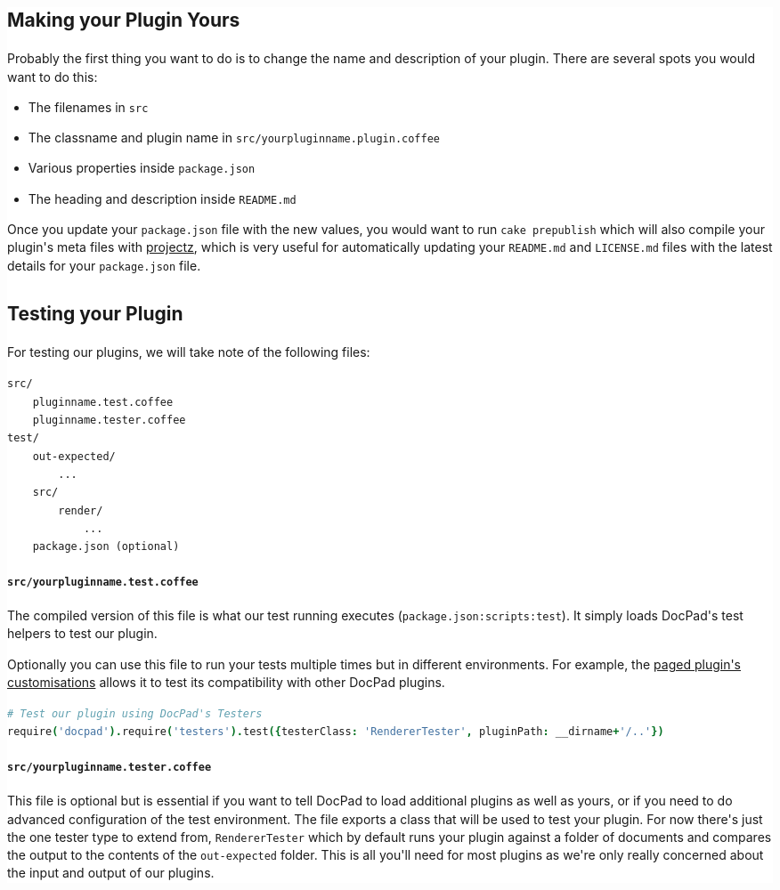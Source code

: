 

## Making your Plugin Yours

Probably the first thing you want to do is to change the name and description of your plugin. There are several spots you would want to do this:

- The filenames in `src`

- The classname and plugin name in `src/yourpluginname.plugin.coffee`

- Various properties inside `package.json`

- The heading and description inside `README.md`

Once you update your `package.json` file with the new values, you would want to run `cake prepublish` which will also compile your plugin's meta files with [projectz](https://github.com/bevry/projectz), which is very useful for automatically updating your `README.md` and `LICENSE.md` files with the latest details for your `package.json` file.


## Testing your Plugin

For testing our plugins, we will take note of the following files:

```
src/
	pluginname.test.coffee
	pluginname.tester.coffee
test/
	out-expected/
		...
	src/
		render/
			...
	package.json (optional)
```


#### `src/yourpluginname.test.coffee`

The compiled version of this file is what our test running executes (`package.json:scripts:test`). It simply loads DocPad's test helpers to test our plugin.

Optionally you can use this file to run your tests multiple times but in different environments. For example, the [paged plugin's customisations](https://github.com/docpad/docpad-plugin-paged/blob/master/src/paged.test.coffee) allows it to test its compatibility with other DocPad plugins.

``` coffeescript
# Test our plugin using DocPad's Testers
require('docpad').require('testers').test({testerClass: 'RendererTester', pluginPath: __dirname+'/..'})
```


#### `src/yourpluginname.tester.coffee`

This file is optional but is essential if you want to tell DocPad to load additional plugins as well as yours, or if you need to do advanced configuration of the test environment. The file exports a class that will be used to test your plugin. For now there's just the one tester type to extend from, `RendererTester` which by default runs your plugin against a folder of documents and compares the output to the contents of the `out-expected` folder. This is all you'll need for most plugins as we're only really concerned about the input and output of our plugins.
